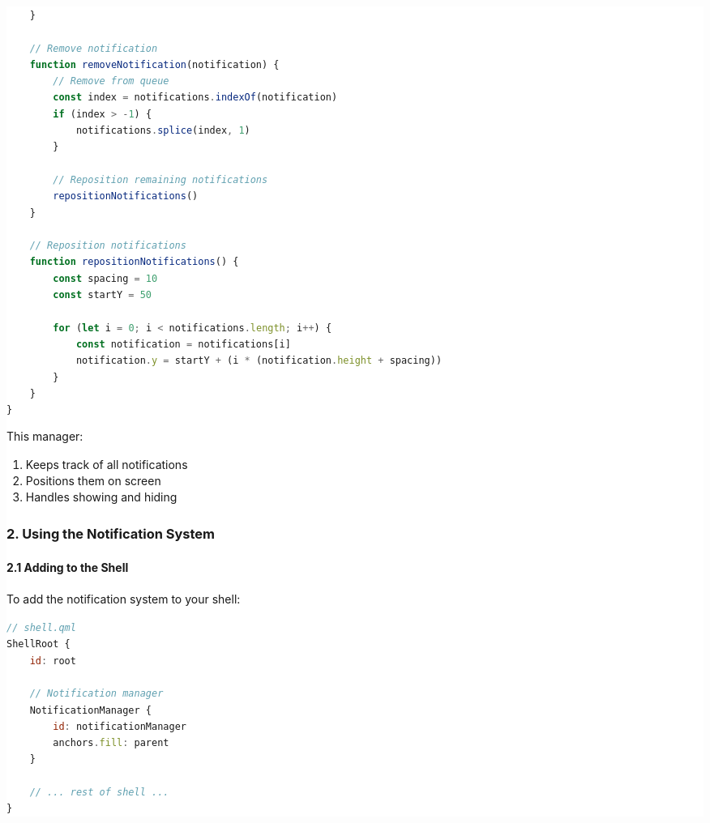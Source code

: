 ```qml
    }
    
    // Remove notification
    function removeNotification(notification) {
        // Remove from queue
        const index = notifications.indexOf(notification)
        if (index > -1) {
            notifications.splice(index, 1)
        }
        
        // Reposition remaining notifications
        repositionNotifications()
    }
    
    // Reposition notifications
    function repositionNotifications() {
        const spacing = 10
        const startY = 50
        
        for (let i = 0; i < notifications.length; i++) {
            const notification = notifications[i]
            notification.y = startY + (i * (notification.height + spacing))
        }
    }
}
```

This manager:
1. Keeps track of all notifications
2. Positions them on screen
3. Handles showing and hiding

### 2. Using the Notification System

#### 2.1 Adding to the Shell
To add the notification system to your shell:

```qml
// shell.qml
ShellRoot {
    id: root
    
    // Notification manager
    NotificationManager {
        id: notificationManager
        anchors.fill: parent
    }
    
    // ... rest of shell ...
}
```
